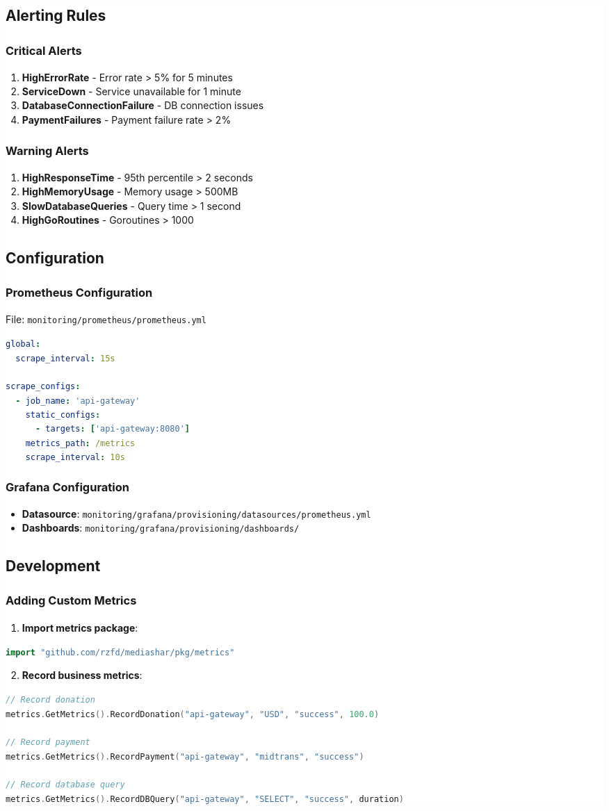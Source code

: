 ## Alerting Rules

### Critical Alerts

1. **HighErrorRate** - Error rate > 5% for 5 minutes
2. **ServiceDown** - Service unavailable for 1 minute
3. **DatabaseConnectionFailure** - DB connection issues
4. **PaymentFailures** - Payment failure rate > 2%

### Warning Alerts

1. **HighResponseTime** - 95th percentile > 2 seconds
2. **HighMemoryUsage** - Memory usage > 500MB
3. **SlowDatabaseQueries** - Query time > 1 second
4. **HighGoRoutines** - Goroutines > 1000

## Configuration

### Prometheus Configuration

File: `monitoring/prometheus/prometheus.yml`

```yaml
global:
  scrape_interval: 15s

scrape_configs:
  - job_name: 'api-gateway'
    static_configs:
      - targets: ['api-gateway:8080']
    metrics_path: /metrics
    scrape_interval: 10s
```

### Grafana Configuration

- **Datasource**: `monitoring/grafana/provisioning/datasources/prometheus.yml`
- **Dashboards**: `monitoring/grafana/provisioning/dashboards/`

## Development

### Adding Custom Metrics

1. **Import metrics package**:
```go
import "github.com/rzfd/mediashar/pkg/metrics"
```

2. **Record business metrics**:
```go
// Record donation
metrics.GetMetrics().RecordDonation("api-gateway", "USD", "success", 100.0)

// Record payment
metrics.GetMetrics().RecordPayment("api-gateway", "midtrans", "success")

// Record database query
metrics.GetMetrics().RecordDBQuery("api-gateway", "SELECT", "success", duration)
```
